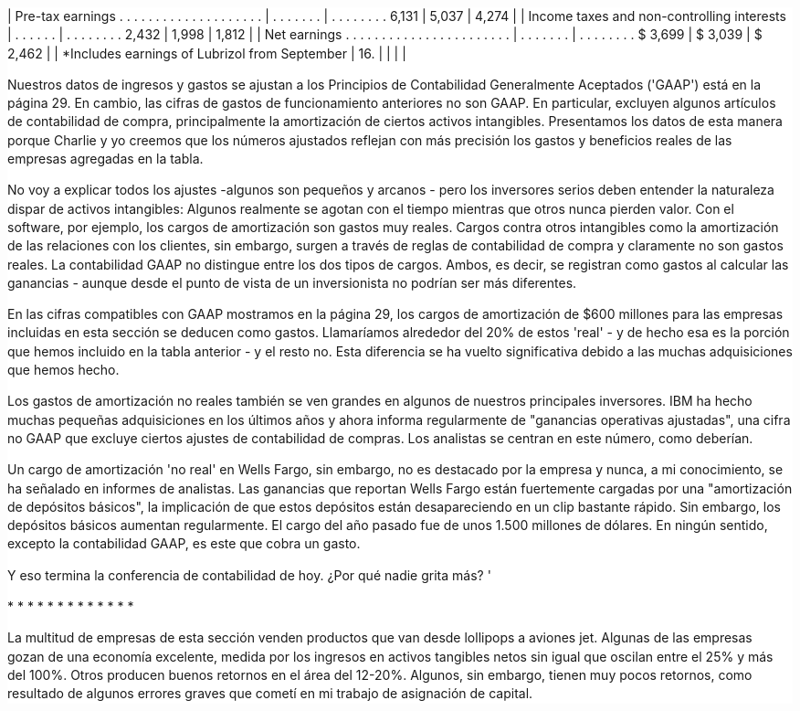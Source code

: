 | Pre-tax earnings . . . . . . . . . . . . . . . . . . . . | . . . . . . . | . . . . . . . . 6,131 | 5,037 | 4,274 |
| Income taxes and non-controlling interests | . . . . . . | . . . . . . . . 2,432 | 1,998 | 1,812 |
| Net earnings . . . . . . . . . . . . . . . . . . . . . . . | . . . . . . . | . . . . . . . . $ 3,699 | $ 3,039 | $ 2,462 |
| \*Includes earnings of Lubrizol from September | 16. |  |  |  |


Nuestros datos de ingresos y gastos se ajustan a los Principios de Contabilidad Generalmente Aceptados ('GAAP') está en la página 29. En cambio, las cifras de gastos de funcionamiento anteriores no son GAAP. En particular, excluyen algunos artículos de contabilidad de compra, principalmente la amortización de ciertos activos intangibles. Presentamos los datos de esta manera porque Charlie y yo creemos que los números ajustados reflejan con más precisión los gastos y beneficios reales de las empresas agregadas en la tabla.


No voy a explicar todos los ajustes -algunos son pequeños y arcanos - pero los inversores serios deben entender la naturaleza dispar de activos intangibles: Algunos realmente se agotan con el tiempo mientras que otros nunca pierden valor. Con el software, por ejemplo, los cargos de amortización son gastos muy reales. Cargos contra otros intangibles como la amortización de las relaciones con los clientes, sin embargo, surgen a través de reglas de contabilidad de compra y claramente no son gastos reales. La contabilidad GAAP no distingue entre los dos tipos de cargos. Ambos, es decir, se registran como gastos al calcular las ganancias - aunque desde el punto de vista de un inversionista no podrían ser más diferentes.


En las cifras compatibles con GAAP mostramos en la página 29, los cargos de amortización de $600 millones para las empresas incluidas en esta sección se deducen como gastos. Llamaríamos alrededor del 20% de estos 'real' - y de hecho esa es la porción que hemos incluido en la tabla anterior - y el resto no. Esta diferencia se ha vuelto significativa debido a las muchas adquisiciones que hemos hecho.


Los gastos de amortización no reales también se ven grandes en algunos de nuestros principales inversores. IBM ha hecho muchas pequeñas adquisiciones en los últimos años y ahora informa regularmente de "ganancias operativas ajustadas", una cifra no GAAP que excluye ciertos ajustes de contabilidad de compras. Los analistas se centran en este número, como deberían.



Un cargo de amortización 'no real' en Wells Fargo, sin embargo, no es destacado por la empresa y nunca, a mi conocimiento, se ha señalado en informes de analistas. Las ganancias que reportan Wells Fargo están fuertemente cargadas por una "amortización de depósitos básicos", la implicación de que estos depósitos están desapareciendo en un clip bastante rápido. Sin embargo, los depósitos básicos aumentan regularmente. El cargo del año pasado fue de unos 1.500 millones de dólares. En ningún sentido, excepto la contabilidad GAAP, es este que cobra un gasto.


Y eso termina la conferencia de contabilidad de hoy. ¿Por qué nadie grita más? '


\* \* \* \* \* \* \* \* \* \* \* \* \*


La multitud de empresas de esta sección venden productos que van desde lollipops a aviones jet. Algunas de las empresas gozan de una economía excelente, medida por los ingresos en activos tangibles netos sin igual que oscilan entre el 25% y más del 100%. Otros producen buenos retornos en el área del 12-20%. Algunos, sin embargo, tienen muy pocos retornos, como resultado de algunos errores graves que cometí en mi trabajo de asignación de capital.
